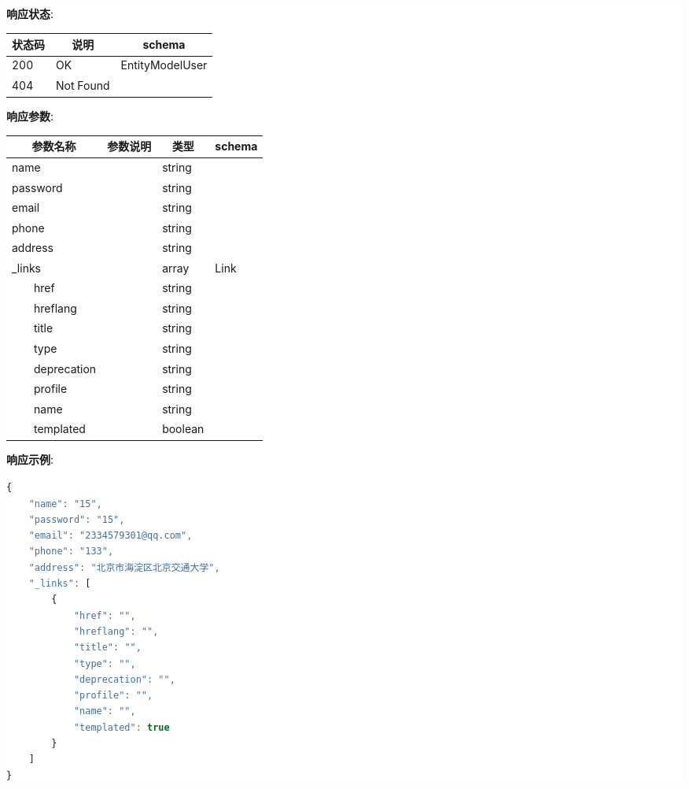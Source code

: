 
**响应状态**:


| 状态码 | 说明 | schema |
| -------- | -------- | ----- | 
|200|OK|EntityModelUser|
|404|Not Found||


**响应参数**:


| 参数名称 | 参数说明 | 类型 | schema |
| -------- | -------- | ----- |----- | 
|name||string||
|password||string||
|email||string||
|phone||string||
|address||string||
|_links||array|Link|
|&emsp;&emsp;href||string||
|&emsp;&emsp;hreflang||string||
|&emsp;&emsp;title||string||
|&emsp;&emsp;type||string||
|&emsp;&emsp;deprecation||string||
|&emsp;&emsp;profile||string||
|&emsp;&emsp;name||string||
|&emsp;&emsp;templated||boolean||


**响应示例**:
```javascript
{
	"name": "15",
	"password": "15",
	"email": "2334579301@qq.com",
	"phone": "133",
	"address": "北京市海淀区北京交通大学",
	"_links": [
		{
			"href": "",
			"hreflang": "",
			"title": "",
			"type": "",
			"deprecation": "",
			"profile": "",
			"name": "",
			"templated": true
		}
	]
}
```
